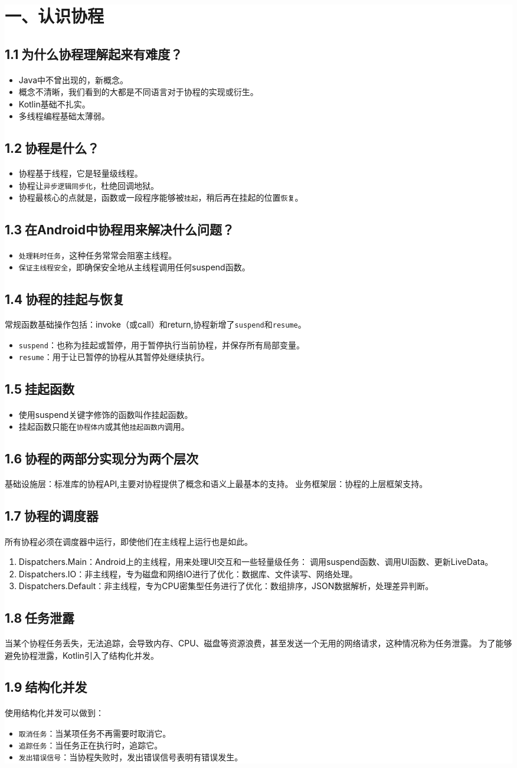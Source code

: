 # 一、认识协程
## 1.1 为什么协程理解起来有难度？
- Java中不曾出现的，新概念。
- 概念不清晰，我们看到的大都是不同语言对于协程的实现或衍生。
- Kotlin基础不扎实。
- 多线程编程基础太薄弱。

## 1.2 协程是什么？
- 协程基于线程，它是轻量级线程。
- 协程让``异步逻辑同步化``，杜绝回调地狱。
- 协程最核心的点就是，函数或一段程序能够被``挂起``，稍后再在挂起的位置``恢复``。

## 1.3 在Android中协程用来解决什么问题？
- ``处理耗时任务``，这种任务常常会阻塞主线程。
- ``保证主线程安全``，即确保安全地从主线程调用任何suspend函数。

## 1.4 协程的挂起与恢复
常规函数基础操作包括：invoke（或call）和return,协程新增了``suspend``和``resume``。
- ``suspend``：也称为挂起或暂停，用于暂停执行当前协程，并保存所有局部变量。
- ``resume``：用于让已暂停的协程从其暂停处继续执行。

## 1.5 挂起函数
- 使用suspend关键字修饰的函数叫作挂起函数。
- 挂起函数只能在``协程体内``或其他``挂起函数内``调用。

## 1.6 协程的两部分实现分为两个层次
基础设施层：标准库的协程API,主要对协程提供了概念和语义上最基本的支持。
业务框架层：协程的上层框架支持。

## 1.7 协程的调度器
所有协程必须在调度器中运行，即使他们在主线程上运行也是如此。
1. Dispatchers.Main：Android上的主线程，用来处理UI交互和一些轻量级任务： 调用suspend函数、调用UI函数、更新LiveData。
2. Dispatchers.IO：非主线程，专为磁盘和网络IO进行了优化：数据库、文件读写、网络处理。
3. Dispatchers.Default：非主线程，专为CPU密集型任务进行了优化：数组排序，JSON数据解析，处理差异判断。

## 1.8 任务泄露
当某个协程任务丢失，无法追踪，会导致内存、CPU、磁盘等资源浪费，甚至发送一个无用的网络请求，这种情况称为任务泄露。
为了能够避免协程泄露，Kotlin引入了结构化并发。

## 1.9 结构化并发
使用结构化并发可以做到：
- ``取消任务``：当某项任务不再需要时取消它。
- ``追踪任务``：当任务正在执行时，追踪它。
- ``发出错误信号``：当协程失败时，发出错误信号表明有错误发生。
